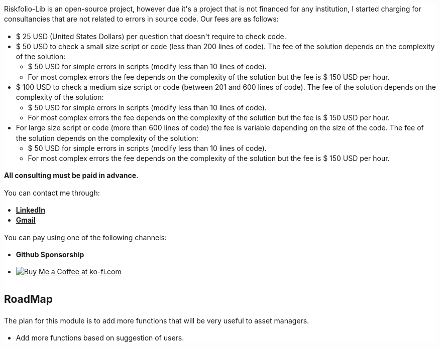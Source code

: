Riskfolio-Lib is an open-source project, however due it's a project that is not financed for any institution, I started charging for consultancies that are not related to errors in source code. Our fees are as follows:

- $ 25 USD (United States Dollars) per question that doesn't require to check code.
- $ 50 USD to check a small size script or code (less than 200 lines of code). The fee of the solution depends on the complexity of the solution:
    - $ 50 USD for simple errors in scripts (modify less than 10 lines of code).
    - For most complex errors the fee depends on the complexity of the solution but the fee is $ 150 USD per hour.
- $ 100 USD to check a medium size script or code (between 201 and 600 lines of code). The fee of the solution depends on the complexity of the solution:
    - $ 50 USD for simple errors in scripts (modify less than 10 lines of code).
    - For most complex errors the fee depends on the complexity of the solution but the fee is $ 150 USD per hour.
- For large size script or code (more than 600 lines of code) the fee is variable depending on the size of the code. The fee of the solution depends on the complexity of the solution:
    - $ 50 USD for simple errors in scripts (modify less than 10 lines of code).
    - For most complex errors the fee depends on the complexity of the solution but the fee is $ 150 USD per hour.

**All consulting must be paid in advance**.

You can contact me through:

- __[LinkedIn](https://www.linkedin.com/in/dany-cajas/)__
- __[Gmail](dcajasn@gmail.com)__

You can pay using one of the following channels:

- __[Github Sponsorship](https://github.com/sponsors/dcajasn)__

- <a href='https://ko-fi.com/B0B833SXD' target='_blank'><img height='36' style='border:0px;height:36px;' src='https://cdn.ko-fi.com/cdn/kofi1.png?v=2' border='0' alt='Buy Me a Coffee at ko-fi.com' /></a>

## RoadMap

The plan for this module is to add more functions that will be very useful
to asset managers.

- Add more functions based on suggestion of users.

